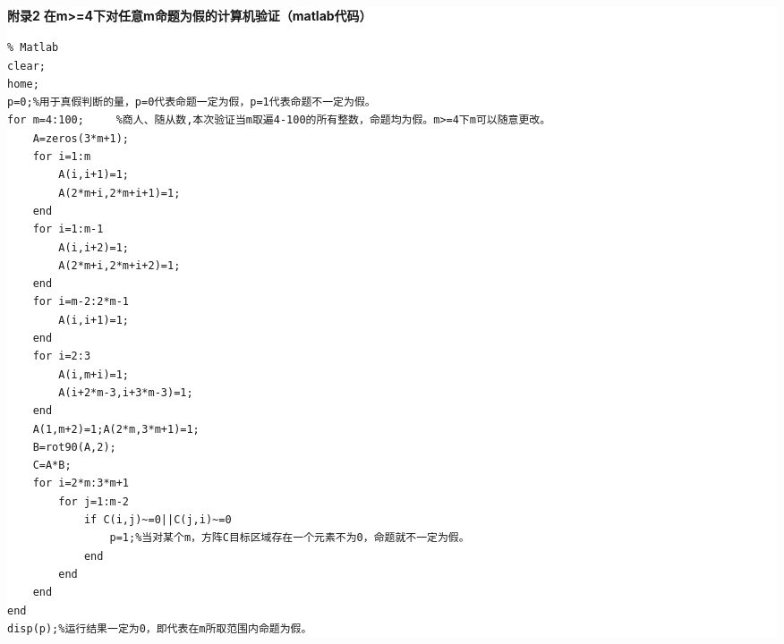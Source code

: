  **附录2** **在m>=4下对任意m命题为假的计算机验证（matlab代码）**

```
% Matlab
clear;
home;
p=0;%用于真假判断的量，p=0代表命题一定为假，p=1代表命题不一定为假。
for m=4:100;     %商人、随从数,本次验证当m取遍4-100的所有整数，命题均为假。m>=4下m可以随意更改。  
    A=zeros(3*m+1);
    for i=1:m
        A(i,i+1)=1;
        A(2*m+i,2*m+i+1)=1;
    end
    for i=1:m-1
        A(i,i+2)=1;
        A(2*m+i,2*m+i+2)=1;
    end
    for i=m-2:2*m-1
        A(i,i+1)=1;
    end
    for i=2:3
        A(i,m+i)=1;
        A(i+2*m-3,i+3*m-3)=1;
    end
    A(1,m+2)=1;A(2*m,3*m+1)=1;
    B=rot90(A,2);
    C=A*B;
    for i=2*m:3*m+1
        for j=1:m-2
            if C(i,j)~=0||C(j,i)~=0
                p=1;%当对某个m，方阵C目标区域存在一个元素不为0，命题就不一定为假。
            end
        end
    end
end
disp(p);%运行结果一定为0，即代表在m所取范围内命题为假。
```

 

 